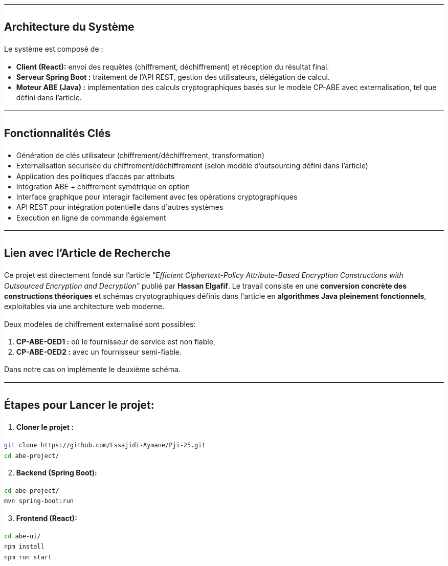 
---
## Architecture du Système

Le système est composé de :

- **Client (React):** envoi des requêtes (chiffrement, déchiffrement) et réception du résultat final.
- **Serveur Spring Boot :** traitement de l’API REST, gestion des utilisateurs, délégation de calcul.
- **Moteur ABE (Java) :** implémentation des calculs cryptographiques basés sur le modèle CP-ABE avec externalisation, tel que défini dans l’article.

---
## Fonctionnalités Clés

- Génération de clés utilisateur (chiffrement/déchiffrement, transformation)
- Externalisation sécurisée du chiffrement/déchiffrement (selon modèle d’outsourcing défini dans l’article)
- Application des politiques d’accès par attributs 
- Intégration ABE + chiffrement symétrique en option
- Interface graphique pour interagir facilement avec les opérations cryptographiques
- API REST pour intégration potentielle dans d'autres systèmes
- Execution en ligne de commande également 

---
## Lien avec l’Article de Recherche

Ce projet est directement fondé sur l’article _"Efficient Ciphertext-Policy Attribute-Based Encryption Constructions with Outsourced Encryption and Decryption"_ publié par **Hassan Elgafif**. Le travail consiste en une **conversion concrète des constructions théoriques** et schémas cryptographiques définis dans l'article en **algorithmes Java pleinement fonctionnels**, exploitables via une architecture web moderne.

Deux modèles de chiffrement externalisé sont possibles:
1. **CP-ABE-OED1 :** où le fournisseur de service est non fiable,
2. **CP-ABE-OED2 :** avec un fournisseur semi-fiable.

Dans notre cas on implémente le deuxième schéma.

---
## Étapes pour Lancer le projet:
1. **Cloner le projet :**
```bash 
git clone https://github.com/Essajidi-Aymane/Pji-25.git
cd abe-project/
```

2. **Backend (Spring Boot):**
```bash 
cd abe-project/
mvn spring-boot:run
```
3. **Frontend (React):**
```bash
cd abe-ui/
npm install
npm run start
```
